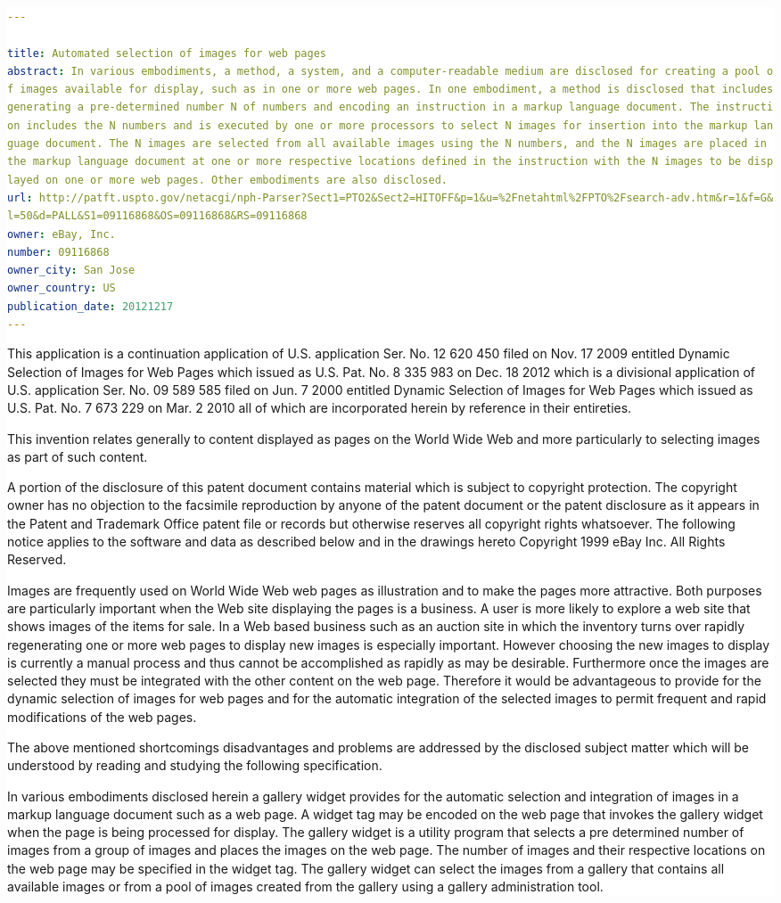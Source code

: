 ```yaml
---

title: Automated selection of images for web pages
abstract: In various embodiments, a method, a system, and a computer-readable medium are disclosed for creating a pool of images available for display, such as in one or more web pages. In one embodiment, a method is disclosed that includes generating a pre-determined number N of numbers and encoding an instruction in a markup language document. The instruction includes the N numbers and is executed by one or more processors to select N images for insertion into the markup language document. The N images are selected from all available images using the N numbers, and the N images are placed in the markup language document at one or more respective locations defined in the instruction with the N images to be displayed on one or more web pages. Other embodiments are also disclosed.
url: http://patft.uspto.gov/netacgi/nph-Parser?Sect1=PTO2&Sect2=HITOFF&p=1&u=%2Fnetahtml%2FPTO%2Fsearch-adv.htm&r=1&f=G&l=50&d=PALL&S1=09116868&OS=09116868&RS=09116868
owner: eBay, Inc.
number: 09116868
owner_city: San Jose
owner_country: US
publication_date: 20121217
---
```

This application is a continuation application of U.S. application Ser. No. 12 620 450 filed on Nov. 17 2009 entitled Dynamic Selection of Images for Web Pages which issued as U.S. Pat. No. 8 335 983 on Dec. 18 2012 which is a divisional application of U.S. application Ser. No. 09 589 585 filed on Jun. 7 2000 entitled Dynamic Selection of Images for Web Pages which issued as U.S. Pat. No. 7 673 229 on Mar. 2 2010 all of which are incorporated herein by reference in their entireties.

This invention relates generally to content displayed as pages on the World Wide Web and more particularly to selecting images as part of such content.

A portion of the disclosure of this patent document contains material which is subject to copyright protection. The copyright owner has no objection to the facsimile reproduction by anyone of the patent document or the patent disclosure as it appears in the Patent and Trademark Office patent file or records but otherwise reserves all copyright rights whatsoever. The following notice applies to the software and data as described below and in the drawings hereto Copyright 1999 eBay Inc. All Rights Reserved.

Images are frequently used on World Wide Web web pages as illustration and to make the pages more attractive. Both purposes are particularly important when the Web site displaying the pages is a business. A user is more likely to explore a web site that shows images of the items for sale. In a Web based business such as an auction site in which the inventory turns over rapidly regenerating one or more web pages to display new images is especially important. However choosing the new images to display is currently a manual process and thus cannot be accomplished as rapidly as may be desirable. Furthermore once the images are selected they must be integrated with the other content on the web page. Therefore it would be advantageous to provide for the dynamic selection of images for web pages and for the automatic integration of the selected images to permit frequent and rapid modifications of the web pages.

The above mentioned shortcomings disadvantages and problems are addressed by the disclosed subject matter which will be understood by reading and studying the following specification.

In various embodiments disclosed herein a gallery widget provides for the automatic selection and integration of images in a markup language document such as a web page. A widget tag may be encoded on the web page that invokes the gallery widget when the page is being processed for display. The gallery widget is a utility program that selects a pre determined number of images from a group of images and places the images on the web page. The number of images and their respective locations on the web page may be specified in the widget tag. The gallery widget can select the images from a gallery that contains all available images or from a pool of images created from the gallery using a gallery administration tool.
